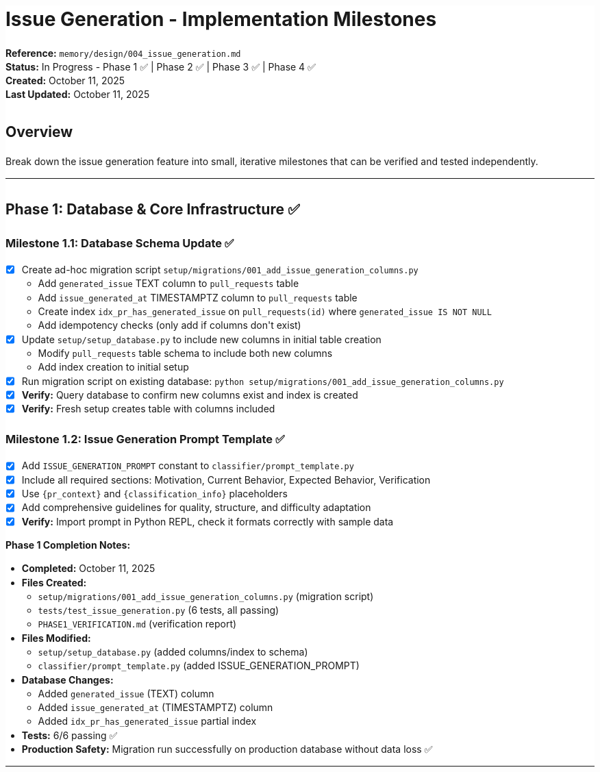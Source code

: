 # Issue Generation - Implementation Milestones

**Reference:** `memory/design/004_issue_generation.md`  
**Status:** In Progress - Phase 1 ✅ | Phase 2 ✅ | Phase 3 ✅ | Phase 4 ✅  
**Created:** October 11, 2025  
**Last Updated:** October 11, 2025

## Overview

Break down the issue generation feature into small, iterative milestones that can be verified and tested independently.

---

## Phase 1: Database & Core Infrastructure ✅

### Milestone 1.1: Database Schema Update ✅
- [x] Create ad-hoc migration script `setup/migrations/001_add_issue_generation_columns.py`
  - Add `generated_issue` TEXT column to `pull_requests` table
  - Add `issue_generated_at` TIMESTAMPTZ column to `pull_requests` table
  - Create index `idx_pr_has_generated_issue` on `pull_requests(id)` where `generated_issue IS NOT NULL`
  - Add idempotency checks (only add if columns don't exist)
- [x] Update `setup/setup_database.py` to include new columns in initial table creation
  - Modify `pull_requests` table schema to include both new columns
  - Add index creation to initial setup
- [x] Run migration script on existing database: `python setup/migrations/001_add_issue_generation_columns.py`
- [x] **Verify:** Query database to confirm new columns exist and index is created
- [x] **Verify:** Fresh setup creates table with columns included

### Milestone 1.2: Issue Generation Prompt Template ✅
- [x] Add `ISSUE_GENERATION_PROMPT` constant to `classifier/prompt_template.py`
- [x] Include all required sections: Motivation, Current Behavior, Expected Behavior, Verification
- [x] Use `{pr_context}` and `{classification_info}` placeholders
- [x] Add comprehensive guidelines for quality, structure, and difficulty adaptation
- [x] **Verify:** Import prompt in Python REPL, check it formats correctly with sample data

**Phase 1 Completion Notes:**
- **Completed:** October 11, 2025
- **Files Created:** 
  - `setup/migrations/001_add_issue_generation_columns.py` (migration script)
  - `tests/test_issue_generation.py` (6 tests, all passing)
  - `PHASE1_VERIFICATION.md` (verification report)
- **Files Modified:**
  - `setup/setup_database.py` (added columns/index to schema)
  - `classifier/prompt_template.py` (added ISSUE_GENERATION_PROMPT)
- **Database Changes:**
  - Added `generated_issue` (TEXT) column
  - Added `issue_generated_at` (TIMESTAMPTZ) column
  - Added `idx_pr_has_generated_issue` partial index
- **Tests:** 6/6 passing ✅
- **Production Safety:** Migration run successfully on production database without data loss ✅

---